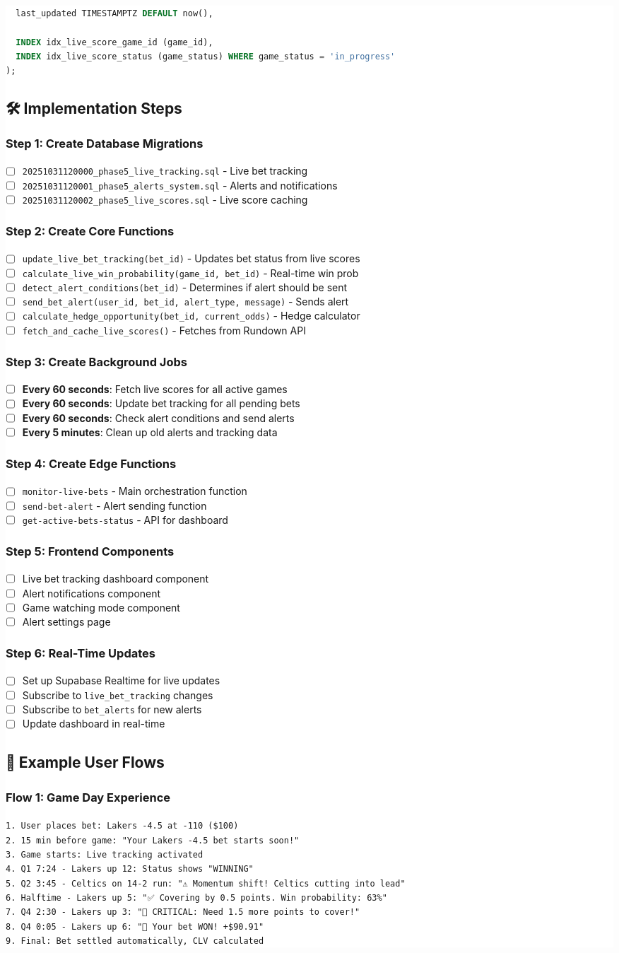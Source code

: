 ```sql
  last_updated TIMESTAMPTZ DEFAULT now(),

  INDEX idx_live_score_game_id (game_id),
  INDEX idx_live_score_status (game_status) WHERE game_status = 'in_progress'
);
```

## 🛠️ Implementation Steps

### Step 1: Create Database Migrations
- [ ] `20251031120000_phase5_live_tracking.sql` - Live bet tracking
- [ ] `20251031120001_phase5_alerts_system.sql` - Alerts and notifications
- [ ] `20251031120002_phase5_live_scores.sql` - Live score caching

### Step 2: Create Core Functions
- [ ] `update_live_bet_tracking(bet_id)` - Updates bet status from live scores
- [ ] `calculate_live_win_probability(game_id, bet_id)` - Real-time win prob
- [ ] `detect_alert_conditions(bet_id)` - Determines if alert should be sent
- [ ] `send_bet_alert(user_id, bet_id, alert_type, message)` - Sends alert
- [ ] `calculate_hedge_opportunity(bet_id, current_odds)` - Hedge calculator
- [ ] `fetch_and_cache_live_scores()` - Fetches from Rundown API

### Step 3: Create Background Jobs
- [ ] **Every 60 seconds**: Fetch live scores for all active games
- [ ] **Every 60 seconds**: Update bet tracking for all pending bets
- [ ] **Every 60 seconds**: Check alert conditions and send alerts
- [ ] **Every 5 minutes**: Clean up old alerts and tracking data

### Step 4: Create Edge Functions
- [ ] `monitor-live-bets` - Main orchestration function
- [ ] `send-bet-alert` - Alert sending function
- [ ] `get-active-bets-status` - API for dashboard

### Step 5: Frontend Components
- [ ] Live bet tracking dashboard component
- [ ] Alert notifications component
- [ ] Game watching mode component
- [ ] Alert settings page

### Step 6: Real-Time Updates
- [ ] Set up Supabase Realtime for live updates
- [ ] Subscribe to `live_bet_tracking` changes
- [ ] Subscribe to `bet_alerts` for new alerts
- [ ] Update dashboard in real-time

## 📝 Example User Flows

### Flow 1: Game Day Experience
```
1. User places bet: Lakers -4.5 at -110 ($100)
2. 15 min before game: "Your Lakers -4.5 bet starts soon!"
3. Game starts: Live tracking activated
4. Q1 7:24 - Lakers up 12: Status shows "WINNING"
5. Q2 3:45 - Celtics on 14-2 run: "⚠️ Momentum shift! Celtics cutting into lead"
6. Halftime - Lakers up 5: "✅ Covering by 0.5 points. Win probability: 63%"
7. Q4 2:30 - Lakers up 3: "🔴 CRITICAL: Need 1.5 more points to cover!"
8. Q4 0:05 - Lakers up 6: "🎉 Your bet WON! +$90.91"
9. Final: Bet settled automatically, CLV calculated
```
